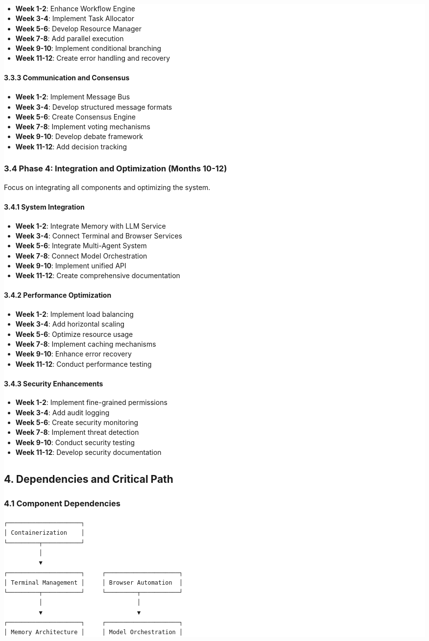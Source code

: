 - **Week 1-2**: Enhance Workflow Engine
- **Week 3-4**: Implement Task Allocator
- **Week 5-6**: Develop Resource Manager
- **Week 7-8**: Add parallel execution
- **Week 9-10**: Implement conditional branching
- **Week 11-12**: Create error handling and recovery

#### 3.3.3 Communication and Consensus

- **Week 1-2**: Implement Message Bus
- **Week 3-4**: Develop structured message formats
- **Week 5-6**: Create Consensus Engine
- **Week 7-8**: Implement voting mechanisms
- **Week 9-10**: Develop debate framework
- **Week 11-12**: Add decision tracking

### 3.4 Phase 4: Integration and Optimization (Months 10-12)

Focus on integrating all components and optimizing the system.

#### 3.4.1 System Integration

- **Week 1-2**: Integrate Memory with LLM Service
- **Week 3-4**: Connect Terminal and Browser Services
- **Week 5-6**: Integrate Multi-Agent System
- **Week 7-8**: Connect Model Orchestration
- **Week 9-10**: Implement unified API
- **Week 11-12**: Create comprehensive documentation

#### 3.4.2 Performance Optimization

- **Week 1-2**: Implement load balancing
- **Week 3-4**: Add horizontal scaling
- **Week 5-6**: Optimize resource usage
- **Week 7-8**: Implement caching mechanisms
- **Week 9-10**: Enhance error recovery
- **Week 11-12**: Conduct performance testing

#### 3.4.3 Security Enhancements

- **Week 1-2**: Implement fine-grained permissions
- **Week 3-4**: Add audit logging
- **Week 5-6**: Create security monitoring
- **Week 7-8**: Implement threat detection
- **Week 9-10**: Conduct security testing
- **Week 11-12**: Develop security documentation

## 4. Dependencies and Critical Path

### 4.1 Component Dependencies

```
┌─────────────────────┐
│ Containerization    │
└─────────┬───────────┘
          │
          ▼
┌─────────────────────┐     ┌─────────────────────┐
│ Terminal Management │     │ Browser Automation  │
└─────────┬───────────┘     └─────────┬───────────┘
          │                           │
          ▼                           ▼
┌─────────────────────┐     ┌─────────────────────┐
│ Memory Architecture │     │ Model Orchestration │
```